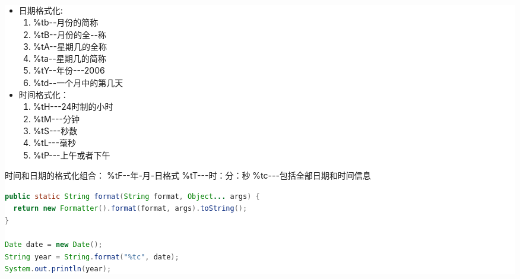 - 日期格式化: 
  1. %tb--月份的简称 
  2. %tB--月份的全--称
  3.  %tA--星期几的全称 
  4. %ta--星期几的简称 
  5. %tY--年份---2006 
  6. %td--一个月中的第几天
- 时间格式化：
  1. %tH---24时制的小时 
  2. %tM---分钟
  3. %tS---秒数
  4. %tL---毫秒 
  5. %tP---上午或者下午

时间和日期的格式化组合： %tF--年-月-日格式 %tT---时：分：秒 %tc---包括全部日期和时间信息

```java
public static String format(String format, Object... args) {
  return new Formatter().format(format, args).toString();
}

Date date = new Date();
String year = String.format("%tc", date);
System.out.println(year);
```

